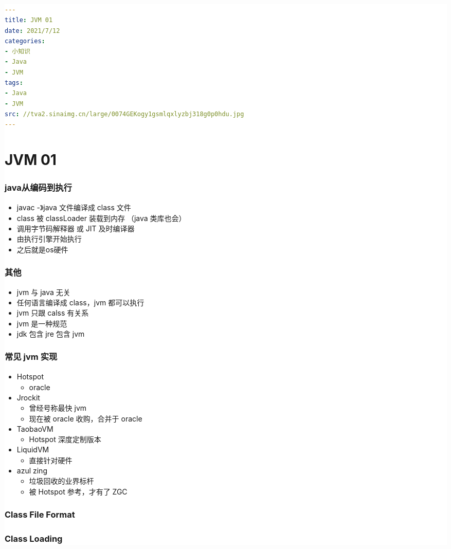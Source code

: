 ```yaml
---
title: JVM 01
date: 2021/7/12
categories:
- 小知识
- Java
- JVM
tags:
- Java
- JVM
src: //tva2.sinaimg.cn/large/0074GEKogy1gsmlqxlyzbj318g0p0hdu.jpg
---
```


# JVM 01

### java从编码到执行

- javac -》java 文件编译成 class 文件
- class 被 classLoader 装载到内存 （java 类库也会）
- 调用字节码解释器 或 JIT 及时编译器
- 由执行引擎开始执行
- 之后就是os硬件

### 其他

- jvm 与 java 无关
- 任何语言编译成 class，jvm 都可以执行
- jvm 只跟 calss 有关系
- jvm 是一种规范
- jdk 包含 jre 包含 jvm

### 常见 jvm 实现

- Hotspot
  - oracle
- Jrockit
  - 曾经号称最快 jvm
  - 现在被 oracle 收购，合并于 oracle
- TaobaoVM
  - Hotspot 深度定制版本
- LiquidVM
  - 直接针对硬件
- azul zing
  - 垃圾回收的业界标杆
  - 被 Hotspot 参考，才有了 ZGC

### Class File Format

### Class Loading
